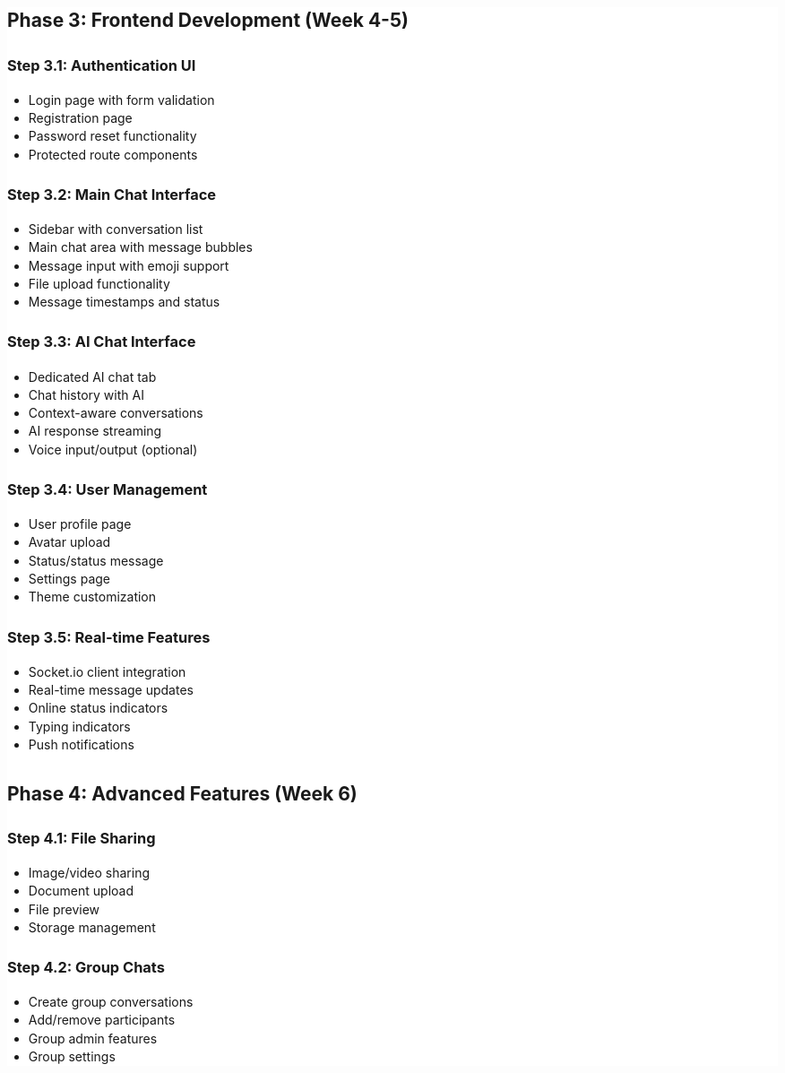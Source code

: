 ## Phase 3: Frontend Development (Week 4-5)

### Step 3.1: Authentication UI
- Login page with form validation
- Registration page
- Password reset functionality
- Protected route components

### Step 3.2: Main Chat Interface
- Sidebar with conversation list
- Main chat area with message bubbles
- Message input with emoji support
- File upload functionality
- Message timestamps and status

### Step 3.3: AI Chat Interface
- Dedicated AI chat tab
- Chat history with AI
- Context-aware conversations
- AI response streaming
- Voice input/output (optional)

### Step 3.4: User Management
- User profile page
- Avatar upload
- Status/status message
- Settings page
- Theme customization

### Step 3.5: Real-time Features
- Socket.io client integration
- Real-time message updates
- Online status indicators
- Typing indicators
- Push notifications

## Phase 4: Advanced Features (Week 6)

### Step 4.1: File Sharing
- Image/video sharing
- Document upload
- File preview
- Storage management

### Step 4.2: Group Chats
- Create group conversations
- Add/remove participants
- Group admin features
- Group settings
